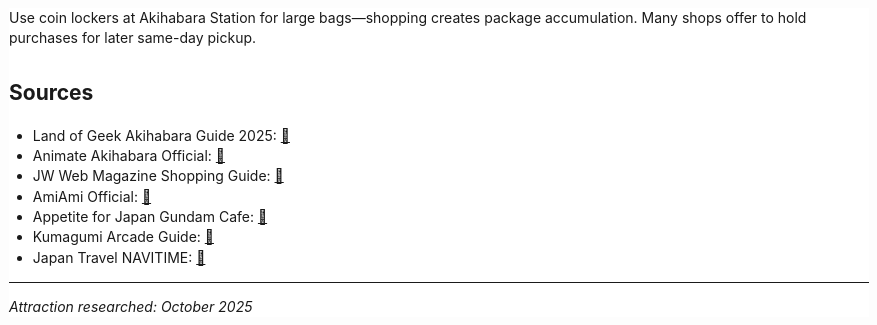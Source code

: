 Use coin lockers at Akihabara Station for large bags—shopping creates package accumulation. Many shops offer to hold purchases for later same-day pickup.

## Sources

- Land of Geek Akihabara Guide 2025: [🔗](https://www.landofgeek.com/posts/akihabara-anime-shopping-guide-2025)
- Animate Akihabara Official: [🔗](https://www.animate.co.jp/en/shop/akihabara/)
- JW Web Magazine Shopping Guide: [🔗](https://jw-webmagazine.com/akihabara-shopping-guide-10-best-shops-in-akihabara-a41adfb516db/)
- AmiAmi Official: [🔗](https://realstore.amiami.jp/en/shop/shop1.html)
- Appetite for Japan Gundam Cafe: [🔗](https://appetiteforjapan.com/2015/05/30/gundam-cafe-akiba/)
- Kumagumi Arcade Guide: [🔗](https://kumagumi.com/top-10-arcades-in-tokyo/)
- Japan Travel NAVITIME: [🔗](https://japantravel.navitime.com/en/area/jp/guide/NTJarticle0024-en/)

---

*Attraction researched: October 2025*
